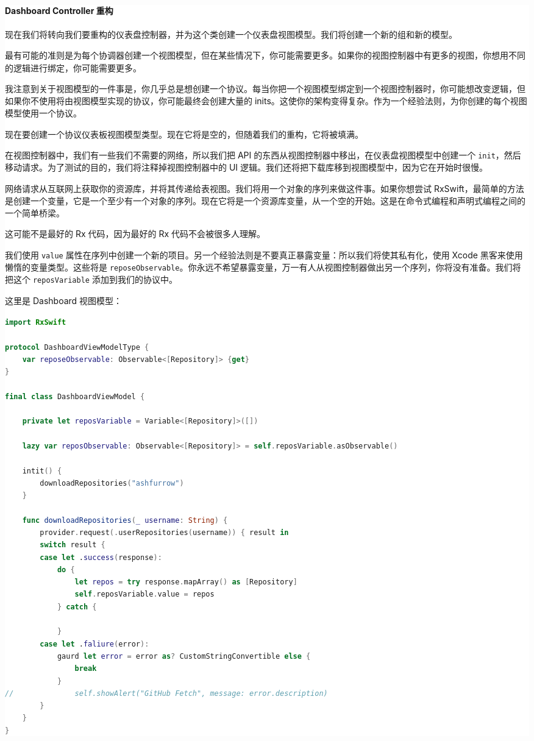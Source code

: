 #### Dashboard Controller 重构

现在我们将转向我们要重构的仪表盘控制器，并为这个类创建一个仪表盘视图模型。我们将创建一个新的组和新的模型。

最有可能的准则是为每个协调器创建一个视图模型，但在某些情况下，你可能需要更多。如果你的视图控制器中有更多的视图，你想用不同的逻辑进行绑定，你可能需要更多。

我注意到关于视图模型的一件事是，你几乎总是想创建一个协议。每当你把一个视图模型绑定到一个视图控制器时，你可能想改变逻辑，但如果你不使用将由视图模型实现的协议，你可能最终会创建大量的 inits。这使你的架构变得复杂。作为一个经验法则，为你创建的每个视图模型使用一个协议。

现在要创建一个协议仪表板视图模型类型。现在它将是空的，但随着我们的重构，它将被填满。

在视图控制器中，我们有一些我们不需要的网络，所以我们把 API 的东西从视图控制器中移出，在仪表盘视图模型中创建一个 `init`，然后移动请求。为了测试的目的，我们将注释掉视图控制器中的 UI 逻辑。我们还将把下载库移到视图模型中，因为它在开始时很慢。

网络请求从互联网上获取你的资源库，并将其传递给表视图。我们将用一个对象的序列来做这件事。如果你想尝试 RxSwift，最简单的方法是创建一个变量，它是一个至少有一个对象的序列。现在它将是一个资源库变量，从一个空的开始。这是在命令式编程和声明式编程之间的一个简单桥梁。

这可能不是最好的 Rx 代码，因为最好的 Rx 代码不会被很多人理解。

我们使用 `value` 属性在序列中创建一个新的项目。另一个经验法则是不要真正暴露变量：所以我们将使其私有化，使用 Xcode 黑客来使用懒惰的变量类型。这些将是 `reposeObservable`。你永远不希望暴露变量，万一有人从视图控制器做出另一个序列，你将没有准备。我们将把这个 `reposVariable` 添加到我们的协议中。

这里是 Dashboard 视图模型：

```swift
import RxSwift

protocol DashboardViewModelType {
	var reposeObservable: Observable<[Repository]> {get}
}

final class DashboardViewModel {

	private let reposVariable = Variable<[Repository]>([])

	lazy var reposObservable: Observable<[Repository]> = self.reposVariable.asObservable()

	intit() {
		downloadRepositories("ashfurrow")
	}

	func downloadRepositories(_ username: String) {
		provider.request(.userRepositories(username)) { result in
		switch result {
		case let .success(response):
			do {
				let repos = try response.mapArray() as [Repository]
				self.reposVariable.value = repos
			} catch {

			}
		case let .faliure(error):
			gaurd let error = error as? CustomStringConvertible else {
				break
			}
//				self.showAlert("GitHub Fetch", message: error.description)
		}
	}
}
```
